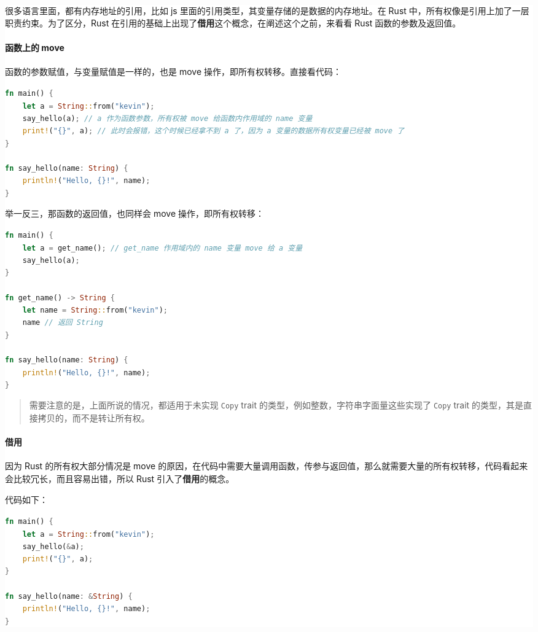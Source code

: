 很多语言里面，都有内存地址的引用，比如 js 里面的引用类型，其变量存储的是数据的内存地址。在 Rust 中，所有权像是引用上加了一层职责约束。为了区分，Rust 在引用的基础上出现了**借用**这个概念，在阐述这个之前，来看看 Rust 函数的参数及返回值。

#### 函数上的 move

函数的参数赋值，与变量赋值是一样的，也是 move 操作，即所有权转移。直接看代码：

```rust
fn main() {
    let a = String::from("kevin");
    say_hello(a); // a 作为函数参数，所有权被 move 给函数内作用域的 name 变量
    print!("{}", a); // 此时会报错，这个时候已经拿不到 a 了，因为 a 变量的数据所有权变量已经被 move 了
}

fn say_hello(name: String) {
    println!("Hello, {}!", name);
}
```

举一反三，那函数的返回值，也同样会 move 操作，即所有权转移：

```rust
fn main() {
    let a = get_name(); // get_name 作用域内的 name 变量 move 给 a 变量
    say_hello(a);
}

fn get_name() -> String {
    let name = String::from("kevin");
    name // 返回 String
}

fn say_hello(name: String) {
    println!("Hello, {}!", name);
}
```

> 需要注意的是，上面所说的情况，都适用于未实现 `Copy` trait 的类型，例如整数，字符串字面量这些实现了 `Copy` trait 的类型，其是直接拷贝的，而不是转让所有权。

#### 借用

因为 Rust 的所有权大部分情况是 move 的原因，在代码中需要大量调用函数，传参与返回值，那么就需要大量的所有权转移，代码看起来会比较冗长，而且容易出错，所以 Rust 引入了**借用**的概念。

代码如下：

```rust
fn main() {
    let a = String::from("kevin");
    say_hello(&a);
    print!("{}", a);
}

fn say_hello(name: &String) {
    println!("Hello, {}!", name);
}
```
